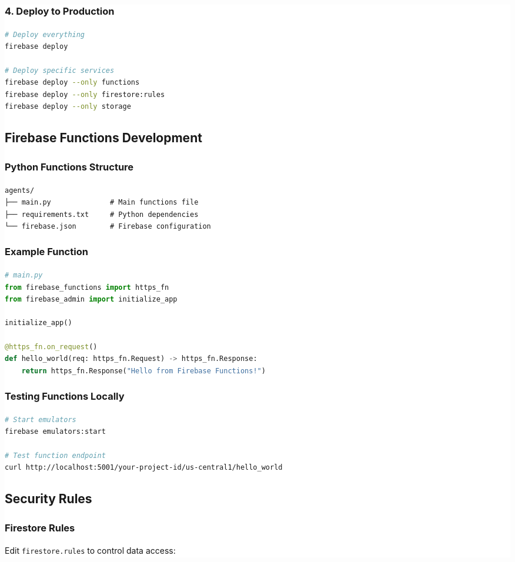 ### 4. Deploy to Production

```bash
# Deploy everything
firebase deploy

# Deploy specific services
firebase deploy --only functions
firebase deploy --only firestore:rules
firebase deploy --only storage
```

## Firebase Functions Development

### Python Functions Structure

```
agents/
├── main.py              # Main functions file
├── requirements.txt     # Python dependencies
└── firebase.json        # Firebase configuration
```

### Example Function

```python
# main.py
from firebase_functions import https_fn
from firebase_admin import initialize_app

initialize_app()

@https_fn.on_request()
def hello_world(req: https_fn.Request) -> https_fn.Response:
    return https_fn.Response("Hello from Firebase Functions!")
```

### Testing Functions Locally

```bash
# Start emulators
firebase emulators:start

# Test function endpoint
curl http://localhost:5001/your-project-id/us-central1/hello_world
```

## Security Rules

### Firestore Rules

Edit `firestore.rules` to control data access:
